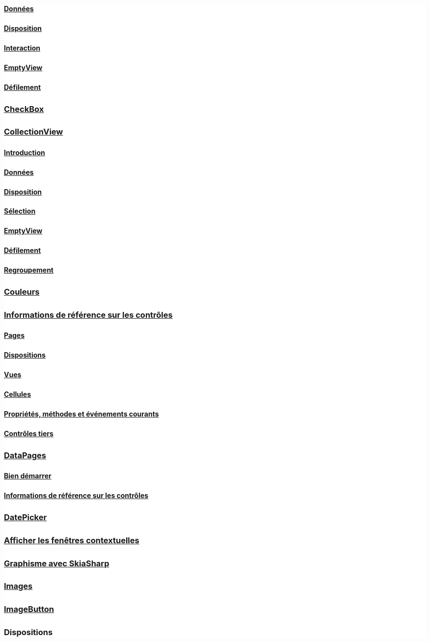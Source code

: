 #### [Données](user-interface/carouselview/populate-data.md)
#### [Disposition](user-interface/carouselview/layout.md)
#### [Interaction](user-interface/carouselview/interaction.md)
#### [EmptyView](user-interface/carouselview/emptyview.md)
#### [Défilement](user-interface/carouselview/scrolling.md)
### [CheckBox](user-interface/checkbox.md)
### [CollectionView](user-interface/collectionview/index.md)
#### [Introduction](user-interface/collectionview/introduction.md)
#### [Données](user-interface/collectionview/populate-data.md)
#### [Disposition](user-interface/collectionview/layout.md)
#### [Sélection](user-interface/collectionview/selection.md)
#### [EmptyView](user-interface/collectionview/emptyview.md)
#### [Défilement](user-interface/collectionview/scrolling.md)
#### [Regroupement](user-interface/collectionview/grouping.md)
### [Couleurs](user-interface/colors.md)
### [Informations de référence sur les contrôles](user-interface/controls/index.md)
#### [Pages](user-interface/controls/pages.md)
#### [Dispositions](user-interface/controls/layouts.md)
#### [Vues](user-interface/controls/views.md)
#### [Cellules](user-interface/controls/cells.md)
#### [Propriétés, méthodes et événements courants](user-interface/controls/common-properties.md)
#### [Contrôles tiers](user-interface/controls/thirdparty.md)
### [DataPages](user-interface/datapages/index.md)
#### [Bien démarrer](user-interface/datapages/get-started.md)
#### [Informations de référence sur les contrôles](user-interface/datapages/controls.md)
### [DatePicker](user-interface/datepicker.md)
### [Afficher les fenêtres contextuelles](user-interface/pop-ups.md)
### [Graphisme avec SkiaSharp](user-interface/graphics/skiasharp/index.md)
### [Images](user-interface/images.md)
### [ImageButton](user-interface/imagebutton.md)
### Dispositions